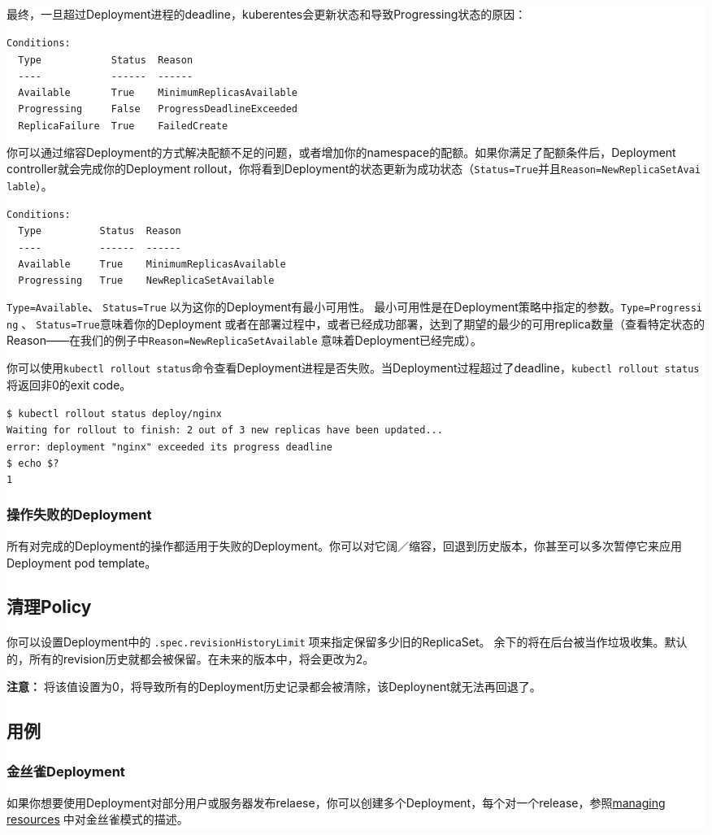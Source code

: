 最终，一旦超过Deployment进程的deadline，kuberentes会更新状态和导致Progressing状态的原因：

```
Conditions:
  Type            Status  Reason
  ----            ------  ------
  Available       True    MinimumReplicasAvailable
  Progressing     False   ProgressDeadlineExceeded
  ReplicaFailure  True    FailedCreate

```

你可以通过缩容Deployment的方式解决配额不足的问题，或者增加你的namespace的配额。如果你满足了配额条件后，Deployment controller就会完成你的Deployment rollout，你将看到Deployment的状态更新为成功状态（`Status=True`并且`Reason=NewReplicaSetAvailable`）。

```
Conditions:
  Type          Status  Reason
  ----          ------  ------
  Available     True    MinimumReplicasAvailable
  Progressing   True    NewReplicaSetAvailable

```

`Type=Available`、 `Status=True` 以为这你的Deployment有最小可用性。 最小可用性是在Deployment策略中指定的参数。`Type=Progressing` 、 `Status=True`意味着你的Deployment 或者在部署过程中，或者已经成功部署，达到了期望的最少的可用replica数量（查看特定状态的Reason——在我们的例子中`Reason=NewReplicaSetAvailable` 意味着Deployment已经完成）。

你可以使用`kubectl rollout status`命令查看Deployment进程是否失败。当Deployment过程超过了deadline，`kubectl rollout status`将返回非0的exit code。

```
$ kubectl rollout status deploy/nginx
Waiting for rollout to finish: 2 out of 3 new replicas have been updated...
error: deployment "nginx" exceeded its progress deadline
$ echo $?
1
```

### 操作失败的Deployment

所有对完成的Deployment的操作都适用于失败的Deployment。你可以对它阔／缩容，回退到历史版本，你甚至可以多次暂停它来应用Deployment pod template。

## 清理Policy

你可以设置Deployment中的 `.spec.revisionHistoryLimit` 项来指定保留多少旧的ReplicaSet。 余下的将在后台被当作垃圾收集。默认的，所有的revision历史就都会被保留。在未来的版本中，将会更改为2。

**注意：** 将该值设置为0，将导致所有的Deployment历史记录都会被清除，该Deploynent就无法再回退了。

## 用例

### 金丝雀Deployment

如果你想要使用Deployment对部分用户或服务器发布relaese，你可以创建多个Deployment，每个对一个release，参照[managing resources](https://github.com/kubernetes/kubernetes.github.io/blob/master/docs/concepts/cluster-administration/manage-deployment.md#canary-deployments) 中对金丝雀模式的描述。
